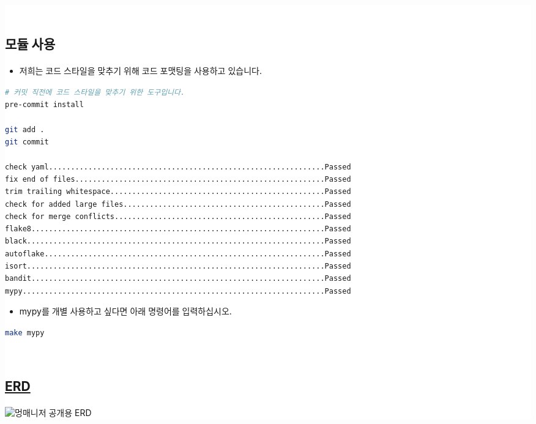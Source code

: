<br>

## 모듈 사용
- 저희는 코드 스타일을 맞추기 위해 코드 포맷팅을 사용하고 있습니다.

```bash
# 커밋 직전에 코드 스타일을 맞추기 위한 도구입니다.
pre-commit install

git add .
git commit

check yaml...............................................................Passed
fix end of files.........................................................Passed
trim trailing whitespace.................................................Passed
check for added large files..............................................Passed
check for merge conflicts................................................Passed
flake8...................................................................Passed
black....................................................................Passed
autoflake................................................................Passed
isort....................................................................Passed
bandit...................................................................Passed
mypy.....................................................................Passed
```

- mypy를 개별 사용하고 싶다면 아래 명령어를 입력하십시오.
```bash
make mypy
```
<br>

## [ERD](https://www.erdcloud.com/d/KPTiwH5kMJdJbw3ne)
![멍매니저 공개용 ERD](https://github.com/user-attachments/assets/fb6616bd-93bd-4e0c-b86b-6ff8842300d0)
